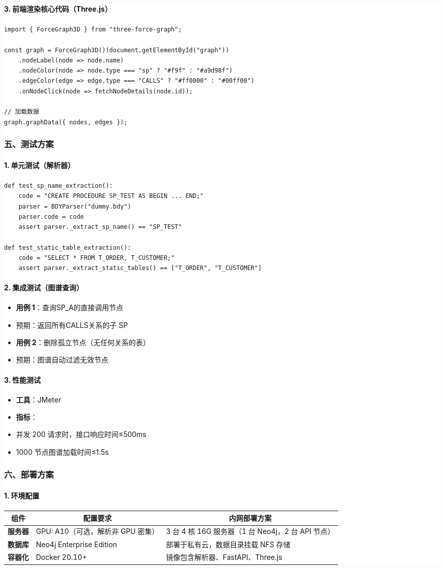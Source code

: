 #### **3. 前端渲染核心代码（Three.js）**

```
import { ForceGraph3D } from "three-force-graph";

const graph = ForceGraph3D()(document.getElementById("graph"))
    .nodeLabel(node => node.name)
    .nodeColor(node => node.type === "sp" ? "#f9f" : "#a9d98f")
    .edgeColor(edge => edge.type === "CALLS" ? "#ff0000" : "#00ff00")
    .onNodeClick(node => fetchNodeDetails(node.id));

// 加载数据
graph.graphData({ nodes, edges });
```

### **五、测试方案**

#### **1. 单元测试（解析器）**

```
def test_sp_name_extraction():
    code = "CREATE PROCEDURE SP_TEST AS BEGIN ... END;"
    parser = BDYParser("dummy.bdy")
    parser.code = code
    assert parser._extract_sp_name() == "SP_TEST"

def test_static_table_extraction():
    code = "SELECT * FROM T_ORDER, T_CUSTOMER;"
    assert parser._extract_static_tables() == ["T_ORDER", "T_CUSTOMER"]
```

#### **2. 集成测试（图谱查询）**

- **用例 1**：查询SP_A的直接调用节点

- 预期：返回所有CALLS关系的子 SP

- **用例 2**：删除孤立节点（无任何关系的表）

- 预期：图谱自动过滤无效节点

#### **3. 性能测试**

- **工具**：JMeter

- **指标**：

- 并发 200 请求时，接口响应时间≤500ms

- 1000 节点图谱加载时间≤1.5s

### **六、部署方案**

#### **1. 环境配置**

| 组件       | 配置要求                          | 内网部署方案                                      |
| ---------- | --------------------------------- | ------------------------------------------------- |
| **服务器** | GPU: A10（可选，解析非 GPU 密集） | 3 台 4 核 16G 服务器（1 台 Neo4j，2 台 API 节点） |
| **数据库** | Neo4j Enterprise Edition          | 部署于私有云，数据目录挂载 NFS 存储               |
| **容器化** | Docker 20.10+                     | 镜像包含解析器、FastAPI、Three.js                 |

